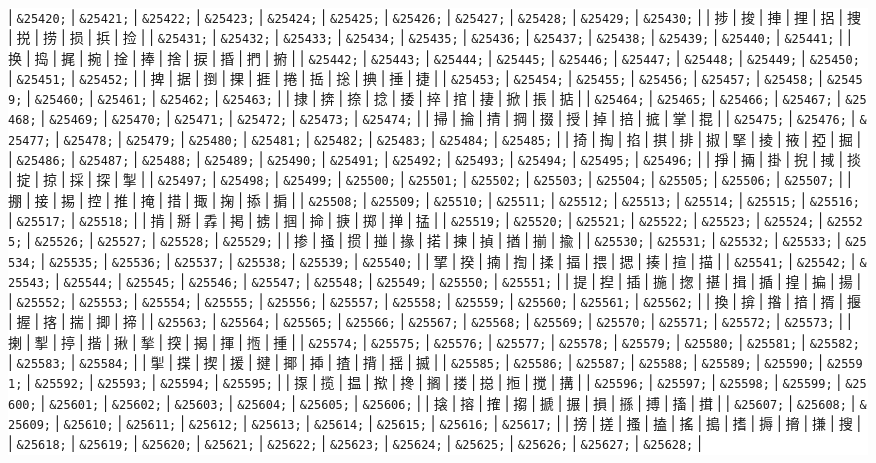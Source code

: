 | `&25420;` | `&25421;` | `&25422;` | `&25423;` | `&25424;` | `&25425;` | `&25426;` | `&25427;` | `&25428;` | `&25429;` | `&25430;` | 
| &#25431; | &#25432; | &#25433; | &#25434; | &#25435; | &#25436; | &#25437; | &#25438; | &#25439; | &#25440; | &#25441; | 
| `&25431;` | `&25432;` | `&25433;` | `&25434;` | `&25435;` | `&25436;` | `&25437;` | `&25438;` | `&25439;` | `&25440;` | `&25441;` | 
| &#25442; | &#25443; | &#25444; | &#25445; | &#25446; | &#25447; | &#25448; | &#25449; | &#25450; | &#25451; | &#25452; | 
| `&25442;` | `&25443;` | `&25444;` | `&25445;` | `&25446;` | `&25447;` | `&25448;` | `&25449;` | `&25450;` | `&25451;` | `&25452;` | 
| &#25453; | &#25454; | &#25455; | &#25456; | &#25457; | &#25458; | &#25459; | &#25460; | &#25461; | &#25462; | &#25463; | 
| `&25453;` | `&25454;` | `&25455;` | `&25456;` | `&25457;` | `&25458;` | `&25459;` | `&25460;` | `&25461;` | `&25462;` | `&25463;` | 
| &#25464; | &#25465; | &#25466; | &#25467; | &#25468; | &#25469; | &#25470; | &#25471; | &#25472; | &#25473; | &#25474; | 
| `&25464;` | `&25465;` | `&25466;` | `&25467;` | `&25468;` | `&25469;` | `&25470;` | `&25471;` | `&25472;` | `&25473;` | `&25474;` | 
| &#25475; | &#25476; | &#25477; | &#25478; | &#25479; | &#25480; | &#25481; | &#25482; | &#25483; | &#25484; | &#25485; | 
| `&25475;` | `&25476;` | `&25477;` | `&25478;` | `&25479;` | `&25480;` | `&25481;` | `&25482;` | `&25483;` | `&25484;` | `&25485;` | 
| &#25486; | &#25487; | &#25488; | &#25489; | &#25490; | &#25491; | &#25492; | &#25493; | &#25494; | &#25495; | &#25496; | 
| `&25486;` | `&25487;` | `&25488;` | `&25489;` | `&25490;` | `&25491;` | `&25492;` | `&25493;` | `&25494;` | `&25495;` | `&25496;` | 
| &#25497; | &#25498; | &#25499; | &#25500; | &#25501; | &#25502; | &#25503; | &#25504; | &#25505; | &#25506; | &#25507; | 
| `&25497;` | `&25498;` | `&25499;` | `&25500;` | `&25501;` | `&25502;` | `&25503;` | `&25504;` | `&25505;` | `&25506;` | `&25507;` | 
| &#25508; | &#25509; | &#25510; | &#25511; | &#25512; | &#25513; | &#25514; | &#25515; | &#25516; | &#25517; | &#25518; | 
| `&25508;` | `&25509;` | `&25510;` | `&25511;` | `&25512;` | `&25513;` | `&25514;` | `&25515;` | `&25516;` | `&25517;` | `&25518;` | 
| &#25519; | &#25520; | &#25521; | &#25522; | &#25523; | &#25524; | &#25525; | &#25526; | &#25527; | &#25528; | &#25529; | 
| `&25519;` | `&25520;` | `&25521;` | `&25522;` | `&25523;` | `&25524;` | `&25525;` | `&25526;` | `&25527;` | `&25528;` | `&25529;` | 
| &#25530; | &#25531; | &#25532; | &#25533; | &#25534; | &#25535; | &#25536; | &#25537; | &#25538; | &#25539; | &#25540; | 
| `&25530;` | `&25531;` | `&25532;` | `&25533;` | `&25534;` | `&25535;` | `&25536;` | `&25537;` | `&25538;` | `&25539;` | `&25540;` | 
| &#25541; | &#25542; | &#25543; | &#25544; | &#25545; | &#25546; | &#25547; | &#25548; | &#25549; | &#25550; | &#25551; | 
| `&25541;` | `&25542;` | `&25543;` | `&25544;` | `&25545;` | `&25546;` | `&25547;` | `&25548;` | `&25549;` | `&25550;` | `&25551;` | 
| &#25552; | &#25553; | &#25554; | &#25555; | &#25556; | &#25557; | &#25558; | &#25559; | &#25560; | &#25561; | &#25562; | 
| `&25552;` | `&25553;` | `&25554;` | `&25555;` | `&25556;` | `&25557;` | `&25558;` | `&25559;` | `&25560;` | `&25561;` | `&25562;` | 
| &#25563; | &#25564; | &#25565; | &#25566; | &#25567; | &#25568; | &#25569; | &#25570; | &#25571; | &#25572; | &#25573; | 
| `&25563;` | `&25564;` | `&25565;` | `&25566;` | `&25567;` | `&25568;` | `&25569;` | `&25570;` | `&25571;` | `&25572;` | `&25573;` | 
| &#25574; | &#25575; | &#25576; | &#25577; | &#25578; | &#25579; | &#25580; | &#25581; | &#25582; | &#25583; | &#25584; | 
| `&25574;` | `&25575;` | `&25576;` | `&25577;` | `&25578;` | `&25579;` | `&25580;` | `&25581;` | `&25582;` | `&25583;` | `&25584;` | 
| &#25585; | &#25586; | &#25587; | &#25588; | &#25589; | &#25590; | &#25591; | &#25592; | &#25593; | &#25594; | &#25595; | 
| `&25585;` | `&25586;` | `&25587;` | `&25588;` | `&25589;` | `&25590;` | `&25591;` | `&25592;` | `&25593;` | `&25594;` | `&25595;` | 
| &#25596; | &#25597; | &#25598; | &#25599; | &#25600; | &#25601; | &#25602; | &#25603; | &#25604; | &#25605; | &#25606; | 
| `&25596;` | `&25597;` | `&25598;` | `&25599;` | `&25600;` | `&25601;` | `&25602;` | `&25603;` | `&25604;` | `&25605;` | `&25606;` | 
| &#25607; | &#25608; | &#25609; | &#25610; | &#25611; | &#25612; | &#25613; | &#25614; | &#25615; | &#25616; | &#25617; | 
| `&25607;` | `&25608;` | `&25609;` | `&25610;` | `&25611;` | `&25612;` | `&25613;` | `&25614;` | `&25615;` | `&25616;` | `&25617;` | 
| &#25618; | &#25619; | &#25620; | &#25621; | &#25622; | &#25623; | &#25624; | &#25625; | &#25626; | &#25627; | &#25628; | 
| `&25618;` | `&25619;` | `&25620;` | `&25621;` | `&25622;` | `&25623;` | `&25624;` | `&25625;` | `&25626;` | `&25627;` | `&25628;` | 